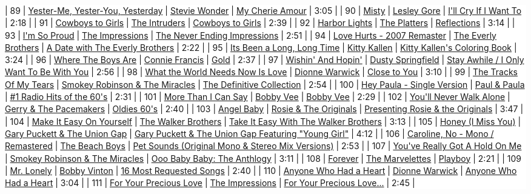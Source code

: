 | 89 | [Yester\-Me, Yester\-You, Yesterday](https://open.spotify.com/track/0l9RGwc48deJ6j61KXAAvs) | [Stevie Wonder](https://open.spotify.com/artist/7guDJrEfX3qb6FEbdPA5qi) | [My Cherie Amour](https://open.spotify.com/album/51DUbu4v2tjYXxgy4I8vrG) | 3:05 |
| 90 | [Misty](https://open.spotify.com/track/2exbololsmP1XM2gmBEvAW) | [Lesley Gore](https://open.spotify.com/artist/08b2PA6eFyugsWAk41eQKZ) | [I'll Cry If I Want To](https://open.spotify.com/album/7KSrseQi4wJDUfMT4mxNo8) | 2:18 |
| 91 | [Cowboys to Girls](https://open.spotify.com/track/6n3WVi0pxFQuAjAQRPPryY) | [The Intruders](https://open.spotify.com/artist/30q5mqJmdYPaKabPMytzvv) | [Cowboys to Girls](https://open.spotify.com/album/4otscgqzgKPQZSdPhiC5fr) | 2:39 |
| 92 | [Harbor Lights](https://open.spotify.com/track/3bZGw3sNQ1rQoosJzr7G2e) | [The Platters](https://open.spotify.com/artist/6KWcxMWVNVIYbdOQyJtsSy) | [Reflections](https://open.spotify.com/album/4m2IsYNy4ZeSpw9WPrTo9F) | 3:14 |
| 93 | [I'm So Proud](https://open.spotify.com/track/3bq9YHKExHdNzMCublodNs) | [The Impressions](https://open.spotify.com/artist/1b1N51wmSK0ckxFAMPSSHO) | [The Never Ending Impressions](https://open.spotify.com/album/2ucSzISgPDj3DgVHxQaLuF) | 2:51 |
| 94 | [Love Hurts \- 2007 Remaster](https://open.spotify.com/track/6hgY1l6EqrfrHRNrxwKRiK) | [The Everly Brothers](https://open.spotify.com/artist/4ACplpEqD6JIVgKrafauzs) | [A Date with The Everly Brothers](https://open.spotify.com/album/4Nro0nGcWVybv8cZXmSU4P) | 2:22 |
| 95 | [Its Been a Long, Long Time](https://open.spotify.com/track/35IRrhDF5x53hRCcc1okcZ) | [Kitty Kallen](https://open.spotify.com/artist/0EYASMyi33J1ywBDgei1II) | [Kitty Kallen's Coloring Book](https://open.spotify.com/album/3mITeLc78nl4VsvfQ3QhIU) | 3:24 |
| 96 | [Where The Boys Are](https://open.spotify.com/track/70UvKFI48DAQ2suS58bu5l) | [Connie Francis](https://open.spotify.com/artist/3EY5DxGdy7x4GelivOjS2Q) | [Gold](https://open.spotify.com/album/5LzeNR0ssOIfaUpNQbthH9) | 2:37 |
| 97 | [Wishin' And Hopin'](https://open.spotify.com/track/1UBcwKIAUHo7BYAvae6yeA) | [Dusty Springfield](https://open.spotify.com/artist/5zaXYwewAXedKNCff45U5l) | [Stay Awhile / I Only Want To Be With You](https://open.spotify.com/album/2coXvs2zYk60U9Dd2hm6St) | 2:56 |
| 98 | [What the World Needs Now Is Love](https://open.spotify.com/track/4GipxMgLhzh1cFW5U1HH6t) | [Dionne Warwick](https://open.spotify.com/artist/2JSjCHK79gdaiPWdKiNUNp) | [Close to You](https://open.spotify.com/album/3CL1hC6obi44Z6dZqhrDUA) | 3:10 |
| 99 | [The Tracks Of My Tears](https://open.spotify.com/track/7FwkoTz8Ic8C5YaE9XXGIU) | [Smokey Robinson & The Miracles](https://open.spotify.com/artist/6TKOZZDd5uV5KnyC5G4MUt) | [The Definitive Collection](https://open.spotify.com/album/3AGszO88qhYdEvhs6pjsHW) | 2:54 |
| 100 | [Hey Paula \- Single Version](https://open.spotify.com/track/6MpCxTJNdkHIpvQRuID8zU) | [Paul & Paula](https://open.spotify.com/artist/2pycVt1qR9u8bKdb4oLI98) | [\#1 Radio Hits of the 60's](https://open.spotify.com/album/4o3sNKvKE9yfyhMVm6oSg3) | 2:31 |
| 101 | [More Than I Can Say](https://open.spotify.com/track/1t2zYsS4UgIkkuBgSe0fZt) | [Bobby Vee](https://open.spotify.com/artist/5MX2l6ewjOaeWn1lYNhzlO) | [Bobby Vee](https://open.spotify.com/album/6BGdVppgZLN2Ak2ngKjdAV) | 2:29 |
| 102 | [You'll Never Walk Alone](https://open.spotify.com/track/3nxEmpFc1R0kiDrULNkSaf) | [Gerry & The Pacemakers](https://open.spotify.com/artist/3UmBeGyNwr4iDWi1vTxWi8) | [Oldies 60's](https://open.spotify.com/album/3y2gHDcfKpQG21SutK6ErH) | 2:40 |
| 103 | [Angel Baby](https://open.spotify.com/track/1HzfcOcxJeGmxgf5a6MK0W) | [Rosie & The Originals](https://open.spotify.com/artist/422gtj7D6L6pvr0GE08lwf) | [Presenting Rosie & the Originals](https://open.spotify.com/album/76X16nVTLk9S8FrLrAP8ff) | 3:47 |
| 104 | [Make It Easy On Yourself](https://open.spotify.com/track/5DNmWyeY9sildeeHnmIImG) | [The Walker Brothers](https://open.spotify.com/artist/49WlsIvcUYj7Awo93hDKgf) | [Take It Easy With The Walker Brothers](https://open.spotify.com/album/5093E69Qt7j5Pv49zaEbhr) | 3:13 |
| 105 | [Honey \(I Miss You\)](https://open.spotify.com/track/7eErg4xYy85zjy10xsZop6) | [Gary Puckett & The Union Gap](https://open.spotify.com/artist/4asCC4oxQcDzFXhCth2SgQ) | [Gary Puckett & The Union Gap Featuring "Young Girl"](https://open.spotify.com/album/3Q83WkHiw4oRcmjuRbHJ8M) | 4:12 |
| 106 | [Caroline, No \- Mono / Remastered](https://open.spotify.com/track/5RSQKtG1KNwrzFMEePpjt6) | [The Beach Boys](https://open.spotify.com/artist/3oDbviiivRWhXwIE8hxkVV) | [Pet Sounds \(Original Mono & Stereo Mix Versions\)](https://open.spotify.com/album/6GphKx2QAPRoVGWE9D7ou8) | 2:53 |
| 107 | [You've Really Got A Hold On Me](https://open.spotify.com/track/1vG906bxMqUVufJoLSF4rV) | [Smokey Robinson & The Miracles](https://open.spotify.com/artist/6TKOZZDd5uV5KnyC5G4MUt) | [Ooo Baby Baby: The Anthlogy](https://open.spotify.com/album/7iNG3yfard0TYDWKTFC6qr) | 3:11 |
| 108 | [Forever](https://open.spotify.com/track/3s2inuLbQQZ7z1GJrdlQr6) | [The Marvelettes](https://open.spotify.com/artist/0MponVSpW81oLvJZ53vYZH) | [Playboy](https://open.spotify.com/album/0XuV6U9ee6UB1faItAbEic) | 2:21 |
| 109 | [Mr\. Lonely](https://open.spotify.com/track/6x8xIapc9xcZlJ9HpCkrm9) | [Bobby Vinton](https://open.spotify.com/artist/6bOYtKnpLPQSfMpS2ilotK) | [16 Most Requested Songs](https://open.spotify.com/album/3bi87ndwfdokCp0Km4fxoJ) | 2:40 |
| 110 | [Anyone Who Had a Heart](https://open.spotify.com/track/2BQZvZsA9SRafvWEBSQnri) | [Dionne Warwick](https://open.spotify.com/artist/2JSjCHK79gdaiPWdKiNUNp) | [Anyone Who Had a Heart](https://open.spotify.com/album/6wdZ2YwGsOGmhlrmlglpsc) | 3:04 |
| 111 | [For Your Precious Love](https://open.spotify.com/track/4HiOvJ1lASRijDaaqtZQ9N) | [The Impressions](https://open.spotify.com/artist/1b1N51wmSK0ckxFAMPSSHO) | [For Your Precious Love...](https://open.spotify.com/album/2PHrZGSFqrXwJ4RM5svp4T) | 2:45 |